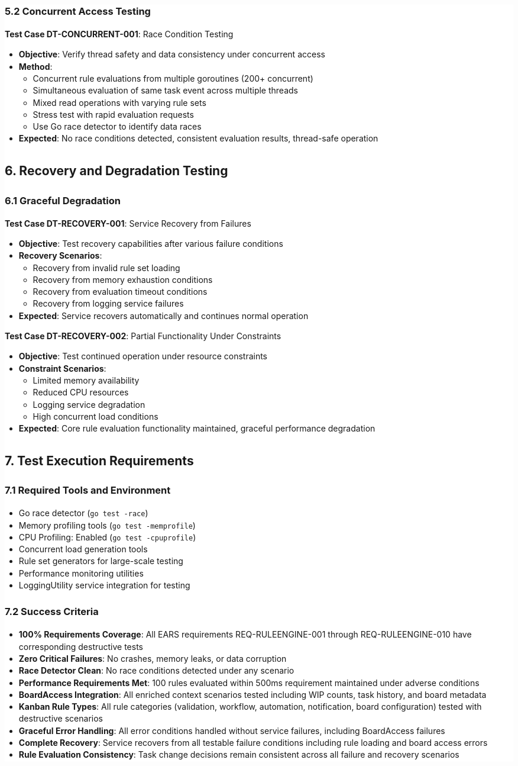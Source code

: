 ### 5.2 Concurrent Access Testing

**Test Case DT-CONCURRENT-001**: Race Condition Testing
- **Objective**: Verify thread safety and data consistency under concurrent access
- **Method**:
  - Concurrent rule evaluations from multiple goroutines (200+ concurrent)
  - Simultaneous evaluation of same task event across multiple threads
  - Mixed read operations with varying rule sets
  - Stress test with rapid evaluation requests
  - Use Go race detector to identify data races
- **Expected**: No race conditions detected, consistent evaluation results, thread-safe operation

## 6. Recovery and Degradation Testing

### 6.1 Graceful Degradation

**Test Case DT-RECOVERY-001**: Service Recovery from Failures
- **Objective**: Test recovery capabilities after various failure conditions
- **Recovery Scenarios**:
  - Recovery from invalid rule set loading
  - Recovery from memory exhaustion conditions
  - Recovery from evaluation timeout conditions
  - Recovery from logging service failures
- **Expected**: Service recovers automatically and continues normal operation

**Test Case DT-RECOVERY-002**: Partial Functionality Under Constraints
- **Objective**: Test continued operation under resource constraints
- **Constraint Scenarios**:
  - Limited memory availability
  - Reduced CPU resources
  - Logging service degradation
  - High concurrent load conditions
- **Expected**: Core rule evaluation functionality maintained, graceful performance degradation

## 7. Test Execution Requirements

### 7.1 Required Tools and Environment
- Go race detector (`go test -race`)
- Memory profiling tools (`go test -memprofile`)
- CPU Profiling: Enabled (`go test -cpuprofile`)
- Concurrent load generation tools
- Rule set generators for large-scale testing
- Performance monitoring utilities
- LoggingUtility service integration for testing

### 7.2 Success Criteria
- **100% Requirements Coverage**: All EARS requirements REQ-RULEENGINE-001 through REQ-RULEENGINE-010 have corresponding destructive tests
- **Zero Critical Failures**: No crashes, memory leaks, or data corruption
- **Race Detector Clean**: No race conditions detected under any scenario
- **Performance Requirements Met**: 100 rules evaluated within 500ms requirement maintained under adverse conditions
- **BoardAccess Integration**: All enriched context scenarios tested including WIP counts, task history, and board metadata
- **Kanban Rule Types**: All rule categories (validation, workflow, automation, notification, board configuration) tested with destructive scenarios
- **Graceful Error Handling**: All error conditions handled without service failures, including BoardAccess failures
- **Complete Recovery**: Service recovers from all testable failure conditions including rule loading and board access errors
- **Rule Evaluation Consistency**: Task change decisions remain consistent across all failure and recovery scenarios
